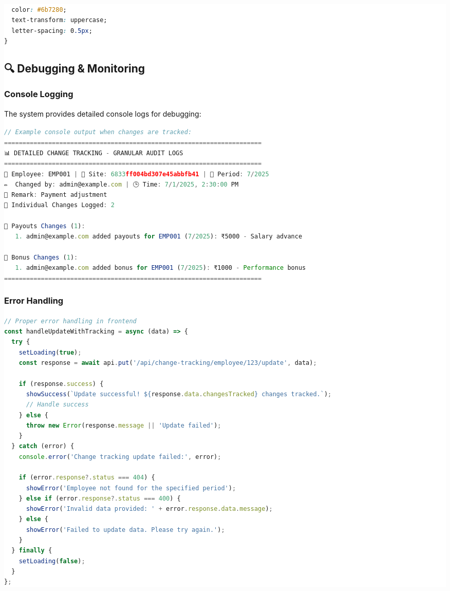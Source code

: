 ```css
  color: #6b7280;
  text-transform: uppercase;
  letter-spacing: 0.5px;
}
```

## 🔍 Debugging & Monitoring

### Console Logging

The system provides detailed console logs for debugging:

```javascript
// Example console output when changes are tracked:
======================================================================
📊 DETAILED CHANGE TRACKING - GRANULAR AUDIT LOGS
======================================================================
👤 Employee: EMP001 | 🏢 Site: 6833ff004bd307e45abbfb41 | 📅 Period: 7/2025
✏️  Changed by: admin@example.com | 🕒 Time: 7/1/2025, 2:30:00 PM
💬 Remark: Payment adjustment
📝 Individual Changes Logged: 2

📍 Payouts Changes (1):
   1. admin@example.com added payouts for EMP001 (7/2025): ₹5000 - Salary advance

📍 Bonus Changes (1):
   1. admin@example.com added bonus for EMP001 (7/2025): ₹1000 - Performance bonus
======================================================================
```

### Error Handling

```javascript
// Proper error handling in frontend
const handleUpdateWithTracking = async (data) => {
  try {
    setLoading(true);
    const response = await api.put('/api/change-tracking/employee/123/update', data);
    
    if (response.success) {
      showSuccess(`Update successful! ${response.data.changesTracked} changes tracked.`);
      // Handle success
    } else {
      throw new Error(response.message || 'Update failed');
    }
  } catch (error) {
    console.error('Change tracking update failed:', error);
    
    if (error.response?.status === 404) {
      showError('Employee not found for the specified period');
    } else if (error.response?.status === 400) {
      showError('Invalid data provided: ' + error.response.data.message);
    } else {
      showError('Failed to update data. Please try again.');
    }
  } finally {
    setLoading(false);
  }
};
```
